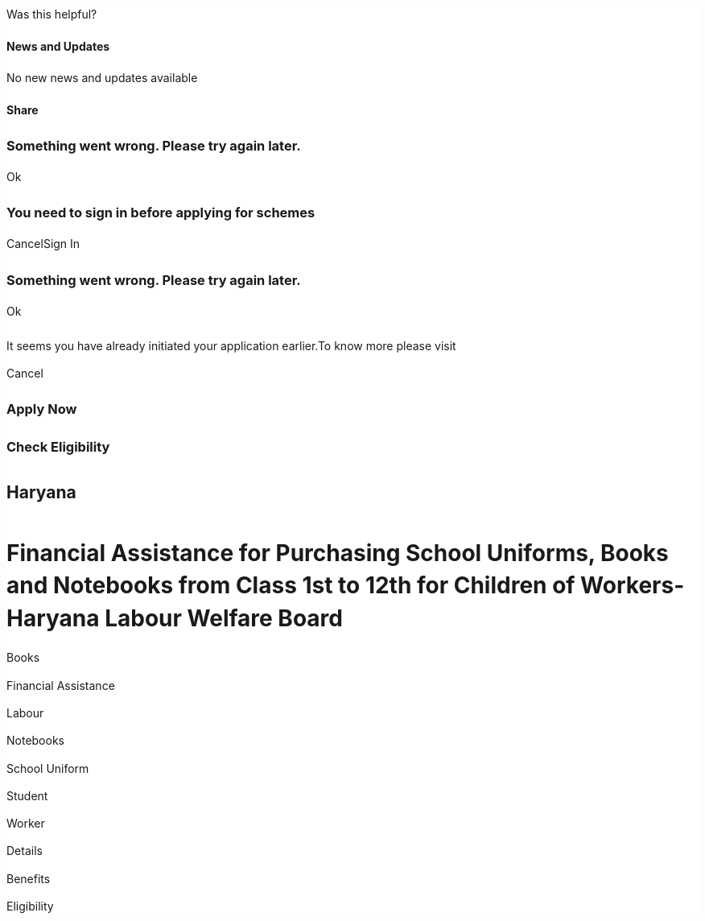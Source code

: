 Was this helpful?

#### News and Updates

No new news and updates available

#### Share

### Something went wrong. Please try again later.

Ok

### 

### You need to sign in before applying for schemes

CancelSign In

### Something went wrong. Please try again later.

Ok

### 

It seems you have already initiated your application earlier.To know more please visit

Cancel

### Apply Now

### Check Eligibility

Haryana
-------

Financial Assistance for Purchasing School Uniforms, Books and Notebooks from Class 1st to 12th for Children of Workers- Haryana Labour Welfare Board
=====================================================================================================================================================

Books

Financial Assistance

Labour

Notebooks

School Uniform

Student

Worker

Details

Benefits

Eligibility
